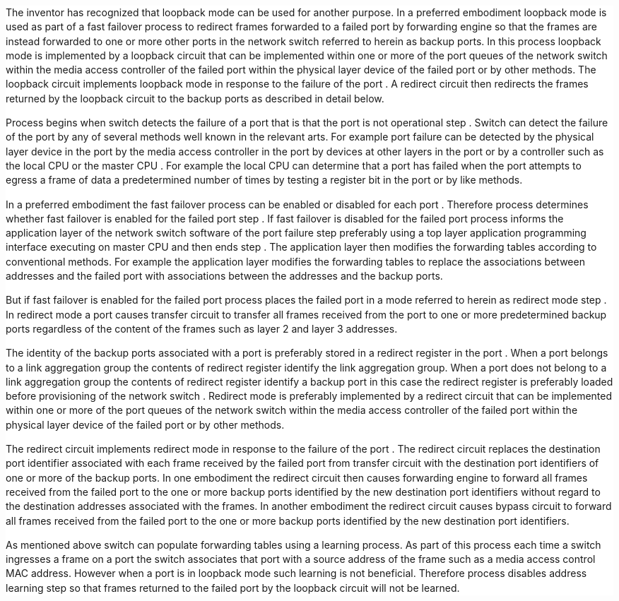 The inventor has recognized that loopback mode can be used for another purpose. In a preferred embodiment loopback mode is used as part of a fast failover process to redirect frames forwarded to a failed port by forwarding engine so that the frames are instead forwarded to one or more other ports in the network switch referred to herein as backup ports. In this process loopback mode is implemented by a loopback circuit that can be implemented within one or more of the port queues of the network switch within the media access controller of the failed port within the physical layer device of the failed port or by other methods. The loopback circuit implements loopback mode in response to the failure of the port . A redirect circuit then redirects the frames returned by the loopback circuit to the backup ports as described in detail below.

Process begins when switch detects the failure of a port that is that the port is not operational step . Switch can detect the failure of the port by any of several methods well known in the relevant arts. For example port failure can be detected by the physical layer device in the port by the media access controller in the port by devices at other layers in the port or by a controller such as the local CPU or the master CPU . For example the local CPU can determine that a port has failed when the port attempts to egress a frame of data a predetermined number of times by testing a register bit in the port or by like methods.

In a preferred embodiment the fast failover process can be enabled or disabled for each port . Therefore process determines whether fast failover is enabled for the failed port step . If fast failover is disabled for the failed port process informs the application layer of the network switch software of the port failure step preferably using a top layer application programming interface executing on master CPU and then ends step . The application layer then modifies the forwarding tables according to conventional methods. For example the application layer modifies the forwarding tables to replace the associations between addresses and the failed port with associations between the addresses and the backup ports.

But if fast failover is enabled for the failed port process places the failed port in a mode referred to herein as redirect mode step . In redirect mode a port causes transfer circuit to transfer all frames received from the port to one or more predetermined backup ports regardless of the content of the frames such as layer 2 and layer 3 addresses.

The identity of the backup ports associated with a port is preferably stored in a redirect register in the port . When a port belongs to a link aggregation group the contents of redirect register identify the link aggregation group. When a port does not belong to a link aggregation group the contents of redirect register identify a backup port in this case the redirect register is preferably loaded before provisioning of the network switch . Redirect mode is preferably implemented by a redirect circuit that can be implemented within one or more of the port queues of the network switch within the media access controller of the failed port within the physical layer device of the failed port or by other methods.

The redirect circuit implements redirect mode in response to the failure of the port . The redirect circuit replaces the destination port identifier associated with each frame received by the failed port from transfer circuit with the destination port identifiers of one or more of the backup ports. In one embodiment the redirect circuit then causes forwarding engine to forward all frames received from the failed port to the one or more backup ports identified by the new destination port identifiers without regard to the destination addresses associated with the frames. In another embodiment the redirect circuit causes bypass circuit to forward all frames received from the failed port to the one or more backup ports identified by the new destination port identifiers.

As mentioned above switch can populate forwarding tables using a learning process. As part of this process each time a switch ingresses a frame on a port the switch associates that port with a source address of the frame such as a media access control MAC address. However when a port is in loopback mode such learning is not beneficial. Therefore process disables address learning step so that frames returned to the failed port by the loopback circuit will not be learned.
